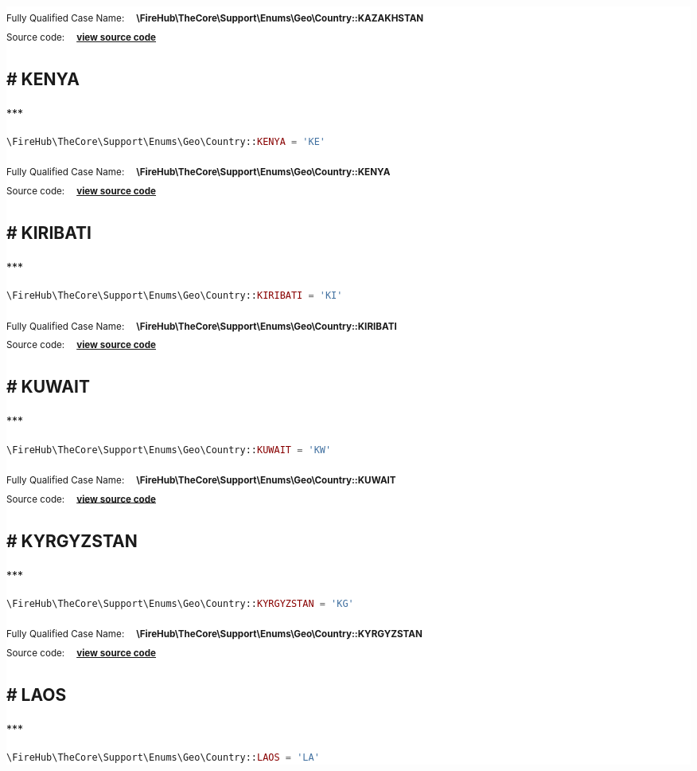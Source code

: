 <sub>Fully Qualified Case Name:  **\FireHub\TheCore\Support\Enums\Geo\Country::KAZAKHSTAN**</sub><br>
<sub>Source code:  **[view source code](https://github.com/The-FireHub-Project/TheCore/blob/v1.0/src/support/enums/geo/firehub.Country.php#L143)**</sub><br>


<h2><a name="kenya"># KENYA</a></h2>
***

```php
\FireHub\TheCore\Support\Enums\Geo\Country::KENYA = 'KE'
```

<sub>Fully Qualified Case Name:  **\FireHub\TheCore\Support\Enums\Geo\Country::KENYA**</sub><br>
<sub>Source code:  **[view source code](https://github.com/The-FireHub-Project/TheCore/blob/v1.0/src/support/enums/geo/firehub.Country.php#L144)**</sub><br>


<h2><a name="kiribati"># KIRIBATI</a></h2>
***

```php
\FireHub\TheCore\Support\Enums\Geo\Country::KIRIBATI = 'KI'
```

<sub>Fully Qualified Case Name:  **\FireHub\TheCore\Support\Enums\Geo\Country::KIRIBATI**</sub><br>
<sub>Source code:  **[view source code](https://github.com/The-FireHub-Project/TheCore/blob/v1.0/src/support/enums/geo/firehub.Country.php#L145)**</sub><br>


<h2><a name="kuwait"># KUWAIT</a></h2>
***

```php
\FireHub\TheCore\Support\Enums\Geo\Country::KUWAIT = 'KW'
```

<sub>Fully Qualified Case Name:  **\FireHub\TheCore\Support\Enums\Geo\Country::KUWAIT**</sub><br>
<sub>Source code:  **[view source code](https://github.com/The-FireHub-Project/TheCore/blob/v1.0/src/support/enums/geo/firehub.Country.php#L146)**</sub><br>


<h2><a name="kyrgyzstan"># KYRGYZSTAN</a></h2>
***

```php
\FireHub\TheCore\Support\Enums\Geo\Country::KYRGYZSTAN = 'KG'
```

<sub>Fully Qualified Case Name:  **\FireHub\TheCore\Support\Enums\Geo\Country::KYRGYZSTAN**</sub><br>
<sub>Source code:  **[view source code](https://github.com/The-FireHub-Project/TheCore/blob/v1.0/src/support/enums/geo/firehub.Country.php#L147)**</sub><br>


<h2><a name="laos"># LAOS</a></h2>
***

```php
\FireHub\TheCore\Support\Enums\Geo\Country::LAOS = 'LA'
```
